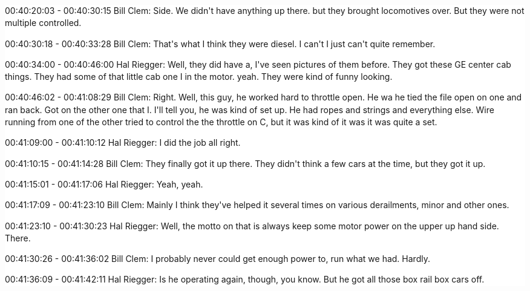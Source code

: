 
00:40:20:03 - 00:40:30:15
Bill Clem:
Side. We didn't have anything up there. but they brought locomotives over. But they were not multiple controlled.


00:40:30:18 - 00:40:33:28
Bill Clem:
That's what I think they were diesel. I can't I just can't quite remember.


00:40:34:00 - 00:40:46:00
Hal Riegger:
Well, they did have a, I've seen pictures of them before. They got these GE center cab things. They had some of that little cab one I in the motor. yeah. They were kind of funny looking.


00:40:46:02 - 00:41:08:29
Bill Clem:
Right. Well, this guy, he worked hard to throttle open. He wa he tied the file open on one and ran back. Got on the other one that I. I'll tell you, he was kind of set up. He had ropes and strings and everything else. Wire running from one of the other tried to control the the throttle on C, but it was kind of it was it was quite a set.


00:41:09:00 - 00:41:10:12
Hal Riegger:
I did the job all right.


00:41:10:15 - 00:41:14:28
Bill Clem:
They finally got it up there. They didn't think a few cars at the time, but they got it up.


00:41:15:01 - 00:41:17:06
Hal Riegger:
Yeah, yeah.


00:41:17:09 - 00:41:23:10
Bill Clem:
Mainly I think they've helped it several times on various derailments, minor and other ones.


00:41:23:10 - 00:41:30:23
Hal Riegger:
Well, the motto on that is always keep some motor power on the upper up hand side. There.


00:41:30:26 - 00:41:36:02
Bill Clem:
I probably never could get enough power to, run what we had. Hardly.


00:41:36:09 - 00:41:42:11
Hal Riegger:
Is he operating again, though, you know. But he got all those box rail box cars off.

